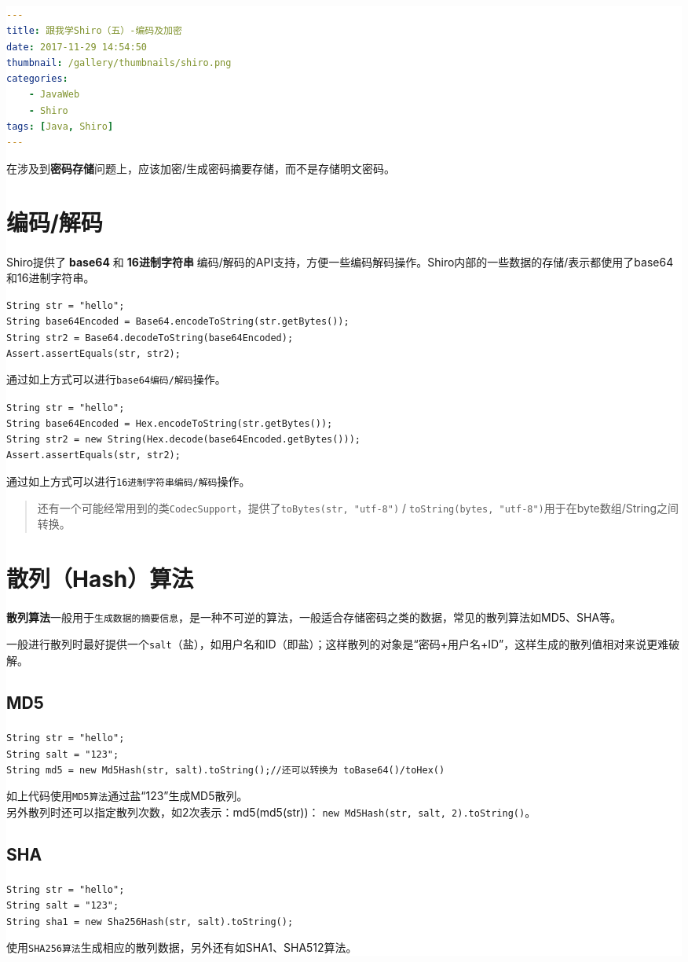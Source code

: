```yaml
---
title: 跟我学Shiro（五）-编码及加密  
date: 2017-11-29 14:54:50  
thumbnail: /gallery/thumbnails/shiro.png  
categories:  
	- JavaWeb  
	- Shiro  
tags: [Java, Shiro]  
---
```


在涉及到**密码存储**问题上，应该加密/生成密码摘要存储，而不是存储明文密码。


# 编码/解码
Shiro提供了 **base64** 和 **16进制字符串** 编码/解码的API支持，方便一些编码解码操作。Shiro内部的一些数据的存储/表示都使用了base64和16进制字符串。
```
String str = "hello";  
String base64Encoded = Base64.encodeToString(str.getBytes());  
String str2 = Base64.decodeToString(base64Encoded);  
Assert.assertEquals(str, str2);
```
通过如上方式可以进行`base64编码/解码`操作。

```
String str = "hello";  
String base64Encoded = Hex.encodeToString(str.getBytes());  
String str2 = new String(Hex.decode(base64Encoded.getBytes()));  
Assert.assertEquals(str, str2);
```
通过如上方式可以进行`16进制字符串编码/解码`操作。
> 还有一个可能经常用到的类`CodecSupport`，提供了`toBytes(str, "utf-8")` / `toString(bytes, "utf-8")`用于在byte数组/String之间转换。

# 散列（Hash）算法
**散列算法**一般用于`生成数据的摘要信息`，是一种不可逆的算法，一般适合存储密码之类的数据，常见的散列算法如MD5、SHA等。

一般进行散列时最好提供一个`salt`（盐），如用户名和ID（即盐）；这样散列的对象是“密码+用户名+ID”，这样生成的散列值相对来说更难破解。

## MD5
```
String str = "hello";  
String salt = "123";  
String md5 = new Md5Hash(str, salt).toString();//还可以转换为 toBase64()/toHex()
```
如上代码使用`MD5算法`通过盐“123”生成MD5散列。  
另外散列时还可以指定散列次数，如2次表示：md5(md5(str))：
`new Md5Hash(str, salt, 2).toString()`。

## SHA
```
String str = "hello";  
String salt = "123";  
String sha1 = new Sha256Hash(str, salt).toString();
```
使用`SHA256算法`生成相应的散列数据，另外还有如SHA1、SHA512算法。
